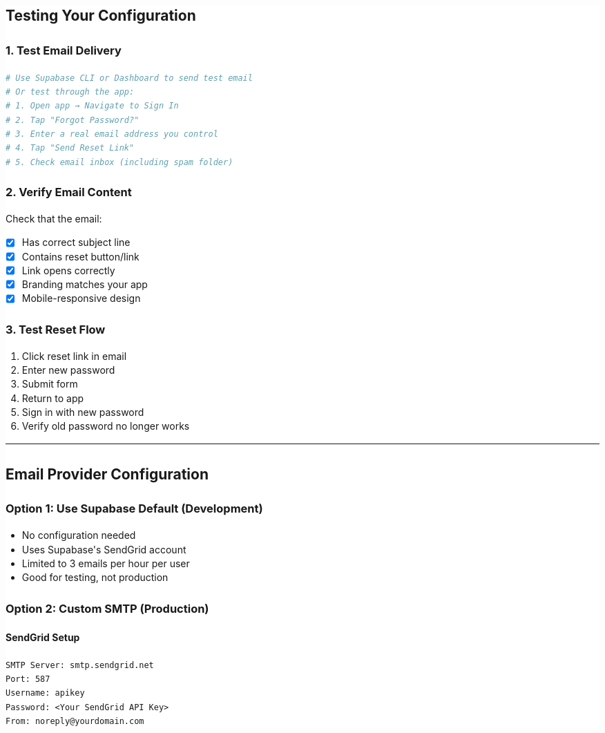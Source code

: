 
## Testing Your Configuration

### 1. Test Email Delivery
```bash
# Use Supabase CLI or Dashboard to send test email
# Or test through the app:
# 1. Open app → Navigate to Sign In
# 2. Tap "Forgot Password?"
# 3. Enter a real email address you control
# 4. Tap "Send Reset Link"
# 5. Check email inbox (including spam folder)
```

### 2. Verify Email Content
Check that the email:
- [x] Has correct subject line
- [x] Contains reset button/link
- [x] Link opens correctly
- [x] Branding matches your app
- [x] Mobile-responsive design

### 3. Test Reset Flow
1. Click reset link in email
2. Enter new password
3. Submit form
4. Return to app
5. Sign in with new password
6. Verify old password no longer works

---

## Email Provider Configuration

### Option 1: Use Supabase Default (Development)
- No configuration needed
- Uses Supabase's SendGrid account
- Limited to 3 emails per hour per user
- Good for testing, not production

### Option 2: Custom SMTP (Production)

#### SendGrid Setup
```
SMTP Server: smtp.sendgrid.net
Port: 587
Username: apikey
Password: <Your SendGrid API Key>
From: noreply@yourdomain.com
```
